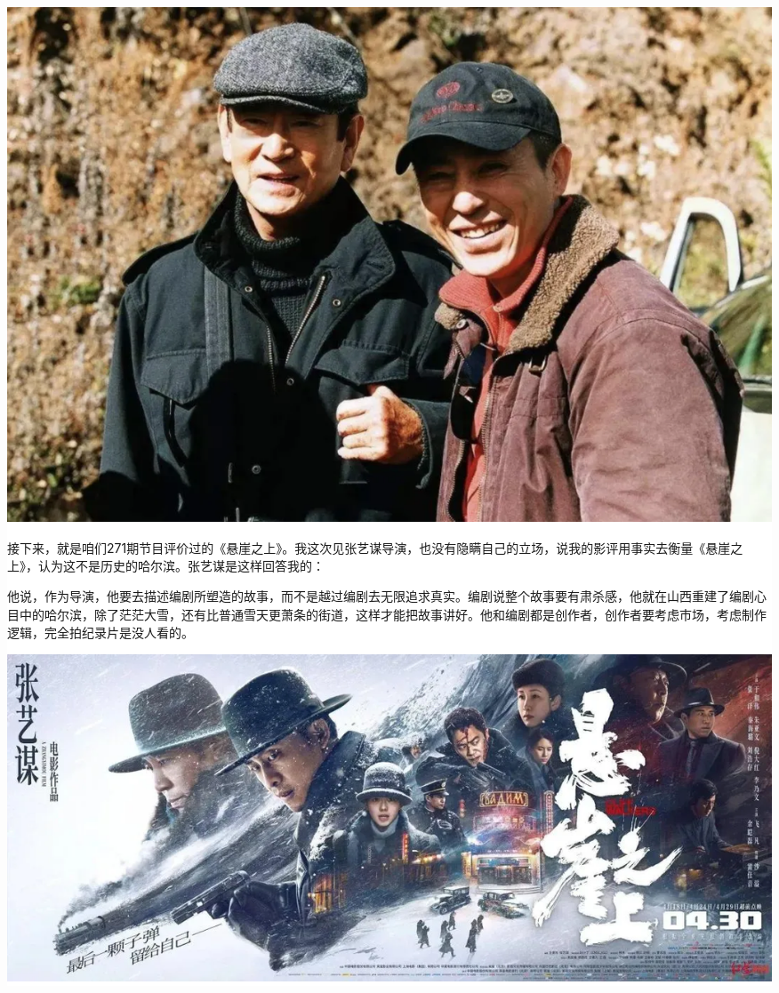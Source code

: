 ![](/images/btnews/0301_0400/0385/d492883a-e164-4ee7-bfeb-e261877ccb07.webp)





接下来，就是咱们271期节目评价过的《悬崖之上》。我这次见张艺谋导演，也没有隐瞒自己的立场，说我的影评用事实去衡量《悬崖之上》，认为这不是历史的哈尔滨。张艺谋是这样回答我的：





他说，作为导演，他要去描述编剧所塑造的故事，而不是越过编剧去无限追求真实。编剧说整个故事要有肃杀感，他就在山西重建了编剧心目中的哈尔滨，除了茫茫大雪，还有比普通雪天更萧条的街道，这样才能把故事讲好。他和编剧都是创作者，创作者要考虑市场，考虑制作逻辑，完全拍纪录片是没人看的。



![](/images/btnews/0301_0400/0385/172f2c91-3721-43e8-b3b0-3f703cbda526.webp)
